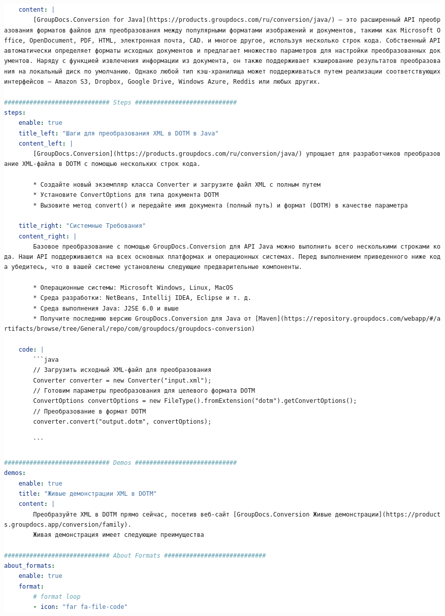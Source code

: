 ```yaml
    content: |
        [GroupDocs.Conversion for Java](https://products.groupdocs.com/ru/conversion/java/) — это расширенный API преобразования форматов файлов для преобразования между популярными форматами изображений и документов, такими как Microsoft Office, OpenDocument, PDF, HTML, электронная почта, CAD. и многое другое, используя несколько строк кода. Собственный API автоматически определяет форматы исходных документов и предлагает множество параметров для настройки преобразованных документов. Наряду с функцией извлечения информации из документа, он также поддерживает кэширование результатов преобразования на локальный диск по умолчанию. Однако любой тип кэш-хранилища может поддерживаться путем реализации соответствующих интерфейсов — Amazon S3, Dropbox, Google Drive, Windows Azure, Reddis или любых других.

############################# Steps ############################
steps:
    enable: true
    title_left: "Шаги для преобразования XML в DOTM в Java"
    content_left: |
        [GroupDocs.Conversion](https://products.groupdocs.com/ru/conversion/java/) упрощает для разработчиков преобразование XML-файла в DOTM с помощью нескольких строк кода.

        * Создайте новый экземпляр класса Converter и загрузите файл XML с полным путем
        * Установите ConvertOptions для типа документа DOTM
        * Вызовите метод convert() и передайте имя документа (полный путь) и формат (DOTM) в качестве параметра
        
    title_right: "Системные Требования"
    content_right: |
        Базовое преобразование с помощью GroupDocs.Conversion для API Java можно выполнить всего несколькими строками кода. Наши API поддерживаются на всех основных платформах и операционных системах. Перед выполнением приведенного ниже кода убедитесь, что в вашей системе установлены следующие предварительные компоненты.

        * Операционные системы: Microsoft Windows, Linux, MacOS
        * Среда разработки: NetBeans, Intellij IDEA, Eclipse и т. д.
        * Среда выполнения Java: J2SE 6.0 и выше
        * Получите последнюю версию GroupDocs.Conversion для Java от [Maven](https://repository.groupdocs.com/webapp/#/artifacts/browse/tree/General/repo/com/groupdocs/groupdocs-conversion)
        
    code: |
        ```java
        // Загрузить исходный XML-файл для преобразования
        Converter converter = new Converter("input.xml");
        // Готовим параметры преобразования для целевого формата DOTM
        ConvertOptions convertOptions = new FileType().fromExtension("dotm").getConvertOptions();
        // Преобразование в формат DOTM
        converter.convert("output.dotm", convertOptions);
        
        ```
        
############################# Demos ############################
demos:
    enable: true
    title: "Живые демонстрации XML в DOTM"
    content: |
        Преобразуйте XML в DOTM прямо сейчас, посетив веб-сайт [GroupDocs.Conversion Живые демонстрации](https://products.groupdocs.app/conversion/family).
        Живая демонстрация имеет следующие преимущества
        
############################# About Formats ############################
about_formats:
    enable: true
    format:
        # format loop
        - icon: "far fa-file-code"
```
